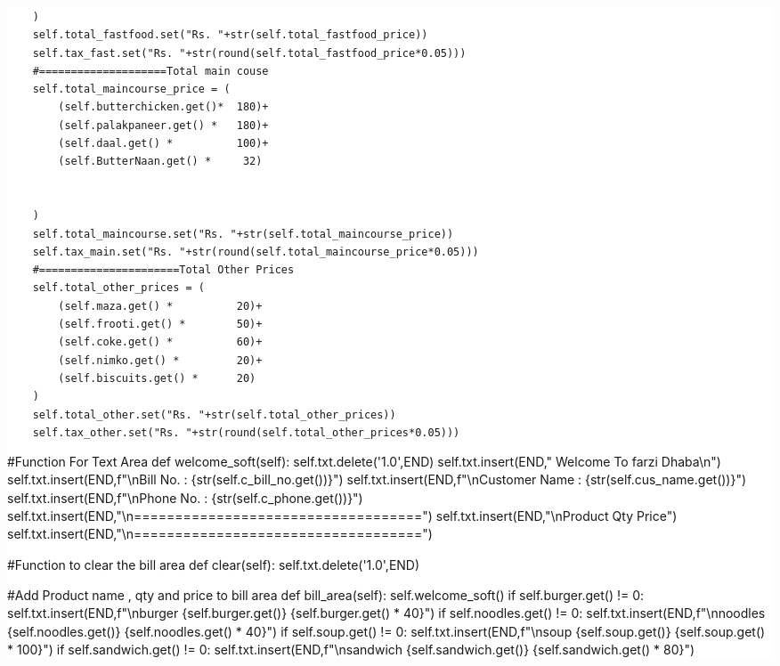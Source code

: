         )
        self.total_fastfood.set("Rs. "+str(self.total_fastfood_price))
        self.tax_fast.set("Rs. "+str(round(self.total_fastfood_price*0.05)))
        #====================Total main couse
        self.total_maincourse_price = (
            (self.butterchicken.get()*  180)+
            (self.palakpaneer.get() *   180)+
            (self.daal.get() *          100)+
            (self.ButterNaan.get() *     32)
            

        )
        self.total_maincourse.set("Rs. "+str(self.total_maincourse_price))
        self.tax_main.set("Rs. "+str(round(self.total_maincourse_price*0.05)))
        #======================Total Other Prices
        self.total_other_prices = (
            (self.maza.get() *          20)+
            (self.frooti.get() *        50)+
            (self.coke.get() *          60)+
            (self.nimko.get() *         20)+
            (self.biscuits.get() *      20)
        )
        self.total_other.set("Rs. "+str(self.total_other_prices))
        self.tax_other.set("Rs. "+str(round(self.total_other_prices*0.05)))


#Function For Text Area
    def welcome_soft(self):
        self.txt.delete('1.0',END)
        self.txt.insert(END,"       Welcome To farzi Dhaba\n")
        self.txt.insert(END,f"\nBill No. : {str(self.c_bill_no.get())}")
        self.txt.insert(END,f"\nCustomer Name : {str(self.cus_name.get())}")
        self.txt.insert(END,f"\nPhone No. : {str(self.c_phone.get())}")
        self.txt.insert(END,"\n===================================")
        self.txt.insert(END,"\nProduct          Qty         Price")
        self.txt.insert(END,"\n===================================")

#Function to clear the bill area
    def clear(self):
        self.txt.delete('1.0',END)

#Add Product name , qty and price to bill area
    def bill_area(self):
        self.welcome_soft()
        if self.burger.get() != 0:
            self.txt.insert(END,f"\nburger            {self.burger.get()}           {self.burger.get() *       40}")
        if self.noodles.get() != 0:
            self.txt.insert(END,f"\nnoodles           {self.noodles.get()}           {self.noodles.get() *      40}")
        if self.soup.get() != 0:
            self.txt.insert(END,f"\nsoup              {self.soup.get()}           {self.soup.get() *        100}")
        if self.sandwich.get() != 0:
            self.txt.insert(END,f"\nsandwich          {self.sandwich.get()}           {self.sandwich.get() *     80}")
       